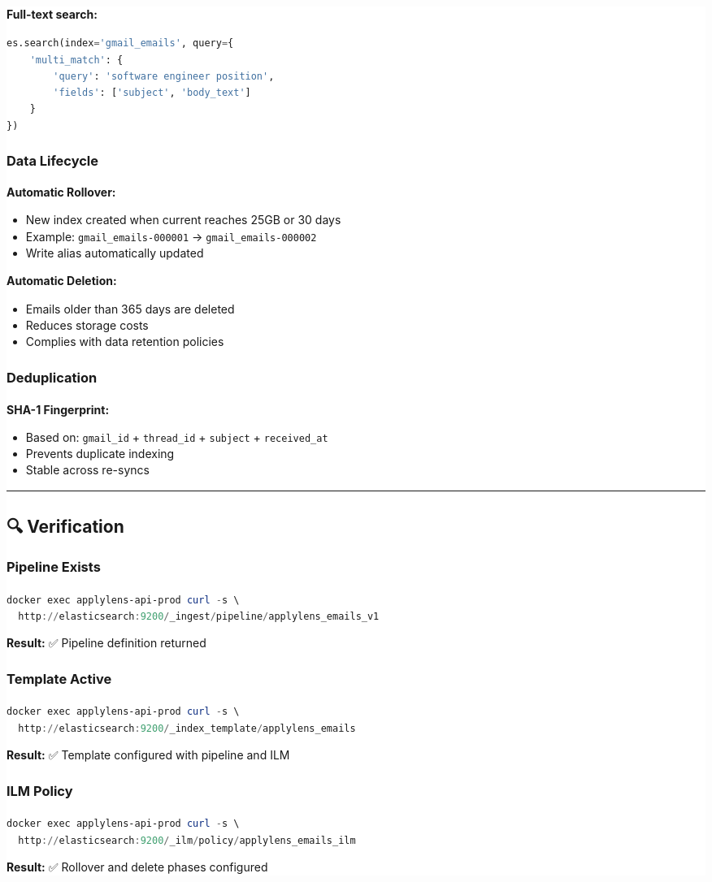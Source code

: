 **Full-text search:**
```python
es.search(index='gmail_emails', query={
    'multi_match': {
        'query': 'software engineer position',
        'fields': ['subject', 'body_text']
    }
})
```

### Data Lifecycle

**Automatic Rollover:**
- New index created when current reaches 25GB or 30 days
- Example: `gmail_emails-000001` → `gmail_emails-000002`
- Write alias automatically updated

**Automatic Deletion:**
- Emails older than 365 days are deleted
- Reduces storage costs
- Complies with data retention policies

### Deduplication

**SHA-1 Fingerprint:**
- Based on: `gmail_id` + `thread_id` + `subject` + `received_at`
- Prevents duplicate indexing
- Stable across re-syncs

---

## 🔍 Verification

### Pipeline Exists
```powershell
docker exec applylens-api-prod curl -s \
  http://elasticsearch:9200/_ingest/pipeline/applylens_emails_v1
```
**Result:** ✅ Pipeline definition returned

### Template Active
```powershell
docker exec applylens-api-prod curl -s \
  http://elasticsearch:9200/_index_template/applylens_emails
```
**Result:** ✅ Template configured with pipeline and ILM

### ILM Policy
```powershell
docker exec applylens-api-prod curl -s \
  http://elasticsearch:9200/_ilm/policy/applylens_emails_ilm
```
**Result:** ✅ Rollover and delete phases configured
